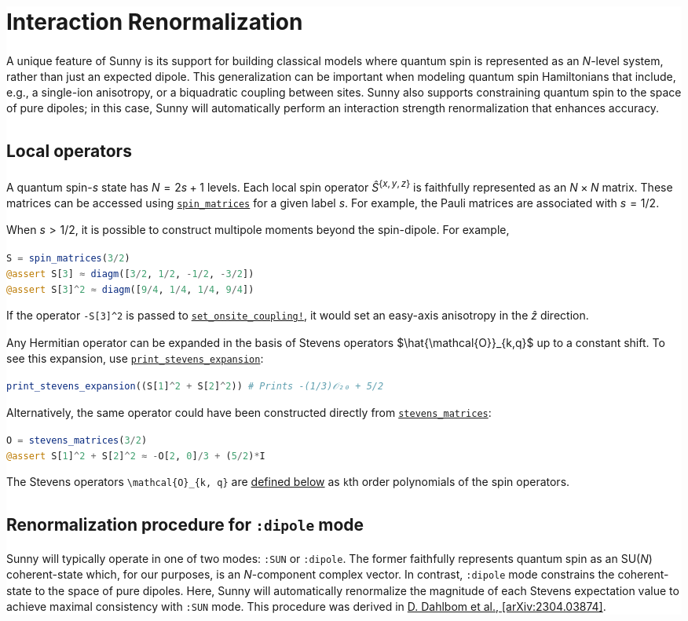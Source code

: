 # Interaction Renormalization

A unique feature of Sunny is its support for building classical models where
quantum spin is represented as an $N$-level system, rather than just an expected
dipole. This generalization can be important when modeling quantum spin
Hamiltonians that include, e.g., a single-ion anisotropy, or a biquadratic
coupling between sites. Sunny also supports constraining quantum spin to the
space of pure dipoles; in this case, Sunny will automatically perform an
interaction strength renormalization that enhances accuracy.

## Local operators

A quantum spin-$s$ state has $N = 2s + 1$ levels. Each local spin operator
$\hat{S}^{\{x,y,z\}}$ is faithfully represented as an $N×N$ matrix. These
matrices can be accessed using [`spin_matrices`](@ref) for a given label $s$.
For example, the Pauli matrices are associated with $s = 1/2$.

When $s > 1/2$, it is possible to construct multipole moments beyond the
spin-dipole. For example,

```julia
S = spin_matrices(3/2)
@assert S[3] ≈ diagm([3/2, 1/2, -1/2, -3/2])
@assert S[3]^2 ≈ diagm([9/4, 1/4, 1/4, 9/4])
```

If the operator `-S[3]^2` is passed to [`set_onsite_coupling!`](@ref), it would
set an easy-axis anisotropy in the $\hat{z}$ direction.

Any Hermitian operator can be expanded in the basis of Stevens operators
$\hat{\mathcal{O}}_{k,q}$ up to a constant shift. To see this expansion, use
[`print_stevens_expansion`](@ref):
```julia
print_stevens_expansion((S[1]^2 + S[2]^2)) # Prints -(1/3)𝒪₂₀ + 5/2
```

Alternatively, the same operator could have been constructed directly from
[`stevens_matrices`](@ref):

```julia
O = stevens_matrices(3/2)
@assert S[1]^2 + S[2]^2 ≈ -O[2, 0]/3 + (5/2)*I
```

The Stevens operators ``\mathcal{O}_{k, q}`` are [defined below](@ref
"Definition of Stevens operators") as ``k``th order polynomials of the spin
operators.

## Renormalization procedure for `:dipole` mode

Sunny will typically operate in one of two modes: `:SUN` or `:dipole`. The
former faithfully represents quantum spin as an SU(_N_) coherent-state which,
for our purposes, is an $N$-component complex vector. In contrast, `:dipole`
mode constrains the coherent-state to the space of pure dipoles. Here, Sunny
will automatically renormalize the magnitude of each Stevens expectation value
to achieve maximal consistency with `:SUN` mode. This procedure was derived in
[D. Dahlbom et al., [arXiv:2304.03874]](https://arxiv.org/abs/2304.03874).
